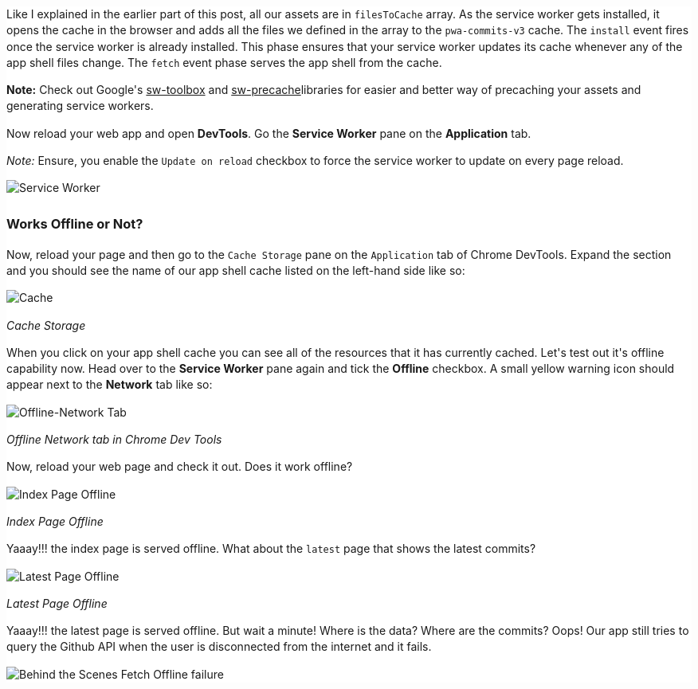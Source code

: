 Like I explained in the earlier part of this post, all our assets are in `filesToCache` array. As the service worker gets installed, it opens the cache in the browser and adds all the files we defined in the array to the `pwa-commits-v3` cache. The `install` event fires once the service worker is already installed. This phase ensures that your service worker updates its cache whenever any of the app shell files change. The `fetch` event phase serves the app shell from the cache.

**Note:** Check out Google's [sw-toolbox](https://github.com/GoogleChrome/sw-toolbox) and [sw-precache](https://github.com/GoogleChrome/sw-precache)libraries for easier and better way of precaching your assets and generating service workers.

Now reload your web app and open **DevTools**. Go the **Service Worker** pane on the **Application** tab.

*Note:* Ensure, you enable the `Update on reload` checkbox to force the service worker to update on every page reload.

![Service Worker](https://cdn.auth0.com/blog/pwa/service-worker.png)

### Works Offline or Not?

Now, reload your page and then go to the `Cache Storage` pane on the `Application` tab of Chrome DevTools. Expand the section and you should see the name of our app shell cache listed on the left-hand side like so:

![Cache](https://cdn.auth0.com/blog/pwa/cache.png)

_Cache Storage_

When you click on your app shell cache you can see all of the resources that it has currently cached. Let's test out it's offline capability now. Head over to the **Service Worker** pane again and tick the **Offline** checkbox. A small yellow warning icon should appear next to the **Network** tab like so:

![Offline-Network Tab](https://cdn.auth0.com/blog/pwa/offline-network-tab.png)

_Offline Network tab in Chrome Dev Tools_

Now, reload your web page and check it out. Does it work offline?

![Index Page Offline](https://cdn.auth0.com/blog/pwa/offline-index.png)

_Index Page Offline_

Yaaay!!! the index page is served offline. What about the `latest` page that shows the latest commits?

![Latest Page Offline](https://cdn.auth0.com/blog/pwa/oops-latest.png)

_Latest Page Offline_

Yaaay!!! the latest page is served offline. But wait a minute! Where is the data? Where are the commits? Oops! Our app still tries to query the Github API when the user is disconnected from the internet and it fails.

![Behind the Scenes Fetch Offline failure](https://cdn.auth0.com/blog/pwa/behind-the-scenes.png)
